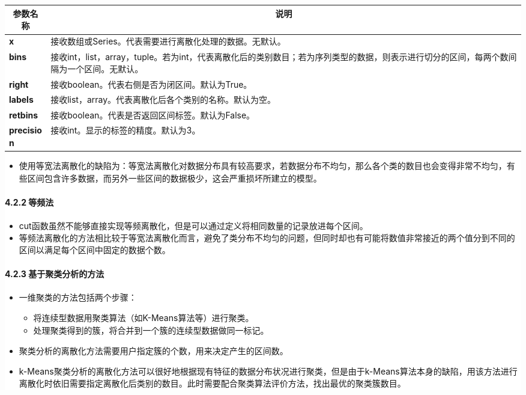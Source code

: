   | **参数名称**  | **说明**                                                     |
  | ------------- | ------------------------------------------------------------ |
  | **x**         | 接收数组或Series。代表需要进行离散化处理的数据。无默认。     |
  | **bins**      | 接收int，list，array，tuple。若为int，代表离散化后的类别数目；若为序列类型的数据，则表示进行切分的区间，每两个数间隔为一个区间。无默认。 |
  | **right**     | 接收boolean。代表右侧是否为闭区间。默认为True。              |
  | **labels**    | 接收list，array。代表离散化后各个类别的名称。默认为空。      |
  | **retbins**   | 接收boolean。代表是否返回区间标签。默认为False。             |
  | **precision** | 接收int。显示的标签的精度。默认为3。                         |

- 使用等宽法离散化的缺陷为：等宽法离散化对数据分布具有较高要求，若数据分布不均匀，那么各个类的数目也会变得非常不均匀，有些区间包含许多数据，而另外一些区间的数据极少，这会严重损坏所建立的模型。

#### 4.2.2 等频法

- cut函数虽然不能够直接实现等频离散化，但是可以通过定义将相同数量的记录放进每个区间。
- 等频法离散化的方法相比较于等宽法离散化而言，避免了类分布不均匀的问题，但同时却也有可能将数值非常接近的两个值分到不同的区间以满足每个区间中固定的数据个数。



#### 4.2.3 基于聚类分析的方法

- 一维聚类的方法包括两个步骤：

  - 将连续型数据用聚类算法（如K-Means算法等）进行聚类。
  - 处理聚类得到的簇，将合并到一个簇的连续型数据做同一标记。

- 聚类分析的离散化方法需要用户指定簇的个数，用来决定产生的区间数。
- k-Means聚类分析的离散化方法可以很好地根据现有特征的数据分布状况进行聚类，但是由于k-Means算法本身的缺陷，用该方法进行离散化时依旧需要指定离散化后类别的数目。此时需要配合聚类算法评价方法，找出最优的聚类簇数目。

